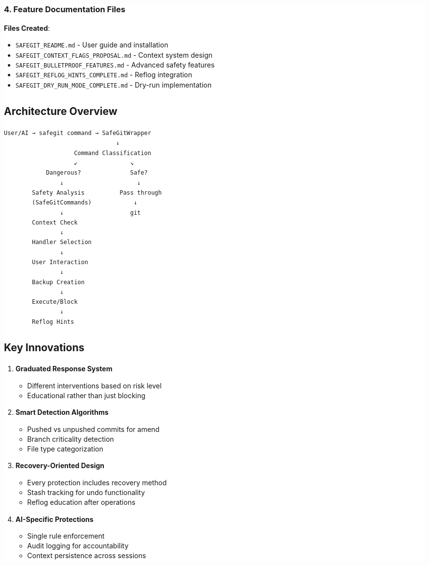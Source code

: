 ### 4. Feature Documentation Files

**Files Created**:
- `SAFEGIT_README.md` - User guide and installation
- `SAFEGIT_CONTEXT_FLAGS_PROPOSAL.md` - Context system design
- `SAFEGIT_BULLETPROOF_FEATURES.md` - Advanced safety features
- `SAFEGIT_REFLOG_HINTS_COMPLETE.md` - Reflog integration
- `SAFEGIT_DRY_RUN_MODE_COMPLETE.md` - Dry-run implementation

## Architecture Overview

```
User/AI → safegit command → SafeGitWrapper
                                ↓
                    Command Classification
                    ↙               ↘
            Dangerous?              Safe?
                ↓                     ↓
        Safety Analysis          Pass through
        (SafeGitCommands)            ↓
                ↓                   git
        Context Check
                ↓
        Handler Selection
                ↓
        User Interaction
                ↓
        Backup Creation
                ↓
        Execute/Block
                ↓
        Reflog Hints
```

## Key Innovations

1. **Graduated Response System**
   - Different interventions based on risk level
   - Educational rather than just blocking

2. **Smart Detection Algorithms**
   - Pushed vs unpushed commits for amend
   - Branch criticality detection
   - File type categorization

3. **Recovery-Oriented Design**
   - Every protection includes recovery method
   - Stash tracking for undo functionality
   - Reflog education after operations

4. **AI-Specific Protections**
   - Single rule enforcement
   - Audit logging for accountability
   - Context persistence across sessions
